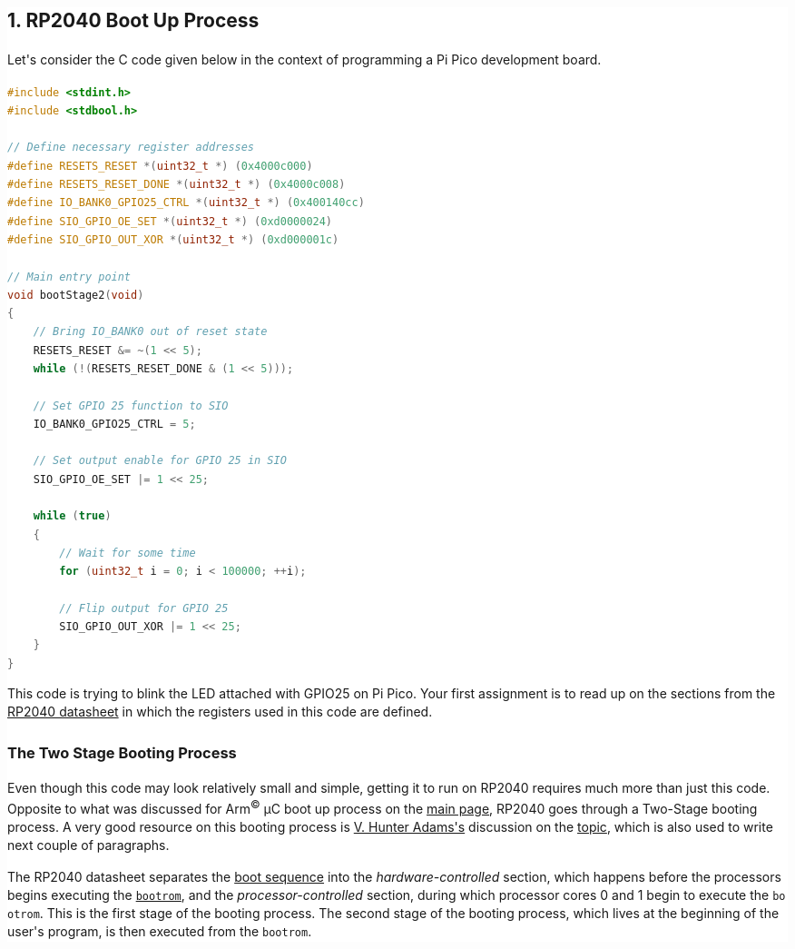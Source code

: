 ## 1. RP2040 Boot Up Process

Let's consider the C code given below in the context of programming a Pi Pico development board.
```C
#include <stdint.h>
#include <stdbool.h>

// Define necessary register addresses
#define RESETS_RESET *(uint32_t *) (0x4000c000)
#define RESETS_RESET_DONE *(uint32_t *) (0x4000c008)
#define IO_BANK0_GPIO25_CTRL *(uint32_t *) (0x400140cc)
#define SIO_GPIO_OE_SET *(uint32_t *) (0xd0000024)
#define SIO_GPIO_OUT_XOR *(uint32_t *) (0xd000001c)

// Main entry point
void bootStage2(void)
{
    // Bring IO_BANK0 out of reset state
    RESETS_RESET &= ~(1 << 5);
    while (!(RESETS_RESET_DONE & (1 << 5)));

    // Set GPIO 25 function to SIO
    IO_BANK0_GPIO25_CTRL = 5;

    // Set output enable for GPIO 25 in SIO
    SIO_GPIO_OE_SET |= 1 << 25;

    while (true)
    {
        // Wait for some time
        for (uint32_t i = 0; i < 100000; ++i);

        // Flip output for GPIO 25
        SIO_GPIO_OUT_XOR |= 1 << 25;
    }
}
```
This code is trying to blink the LED attached with GPIO25 on Pi Pico. Your first assignment is to read up on the sections from the [RP2040 datasheet](https://datasheets.raspberrypi.com/rp2040/rp2040-datasheet.pdf) in which the registers used in this code are defined.

### The Two Stage Booting Process
Even though this code may look relatively small and simple, getting it to run on RP2040 requires much more than just this code. Opposite to what was discussed for Arm<sup>&copy;</sup> &micro;C boot up process on the [main page](../README.md), RP2040 goes through a Two-Stage booting process. A very good resource on this booting process is [V. Hunter Adams's](https://vanhunteradams.com/) discussion on the [topic](https://vanhunteradams.com/Pico/Bootloader/Boot_sequence.html), which is also used to write next couple of paragraphs.

The RP2040 datasheet separates the [boot sequence](https://datasheets.raspberrypi.com/rp2040/rp2040-datasheet.pdf#page=131) into the *hardware-controlled* section, which happens before the processors begins executing the [`bootrom`](https://datasheets.raspberrypi.com/rp2040/rp2040-datasheet.pdf#page=132), and the *processor-controlled* section, during which processor cores 0 and 1 begin to execute the `bootrom`. This is the first stage of the booting process. The second stage of the booting process, which lives at the beginning of the user's program, is then executed from the `bootrom`.
